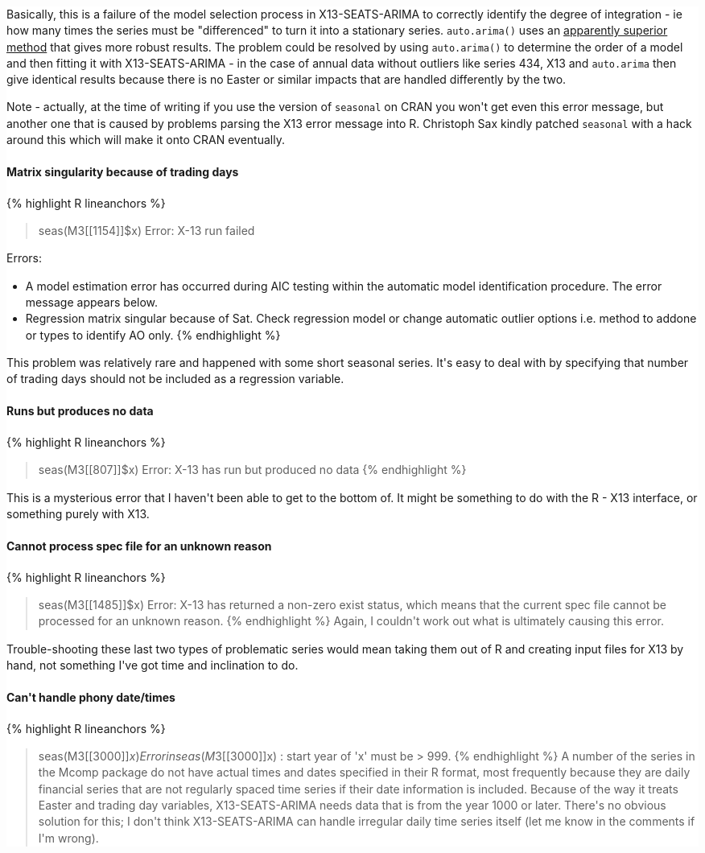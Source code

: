 Basically, this is a failure of the model selection process in X13-SEATS-ARIMA to correctly identify the degree of integration - ie how many times the series must be "differenced" to turn it into a stationary series.  `auto.arima()` uses an [apparently superior method](http://www.jstatsoft.org/article/view/v027i03/v27i03.pdf) that gives more robust results.  The problem could be resolved by using `auto.arima()` to determine the order of a model and then fitting it with X13-SEATS-ARIMA - in the case of annual data without outliers like series 434, X13 and `auto.arima` then give identical results because there is no Easter or similar impacts that are handled differently by the two.

Note - actually, at the time of writing if you use the version of `seasonal` on CRAN you won't get even this error message, but another one that is caused by problems parsing the X13 error message into R.  Christoph Sax kindly patched `seasonal` with a hack around this which will make it onto CRAN eventually.


#### Matrix singularity because of trading days
{% highlight R lineanchors %}
> seas(M3[[1154]]$x)
Error: X-13 run failed

Errors:
- A model estimation error has occurred during AIC testing within the automatic model
  identification procedure. The error message appears below.
- Regression matrix singular because of Sat.  Check regression model or change automatic 
outlier options i.e. method to addone or types to identify AO only.
{% endhighlight %}

This problem was relatively rare and happened with some short seasonal series.  It's easy to deal with by specifying that number of trading days should not be included as a regression variable.
  
#### Runs but produces no data
{% highlight R lineanchors %}
> seas(M3[[807]]$x)
Error: X-13 has run but produced no data
{% endhighlight %}

This is a mysterious error that I haven't been able to get to the bottom of.  It might be something to do with the R - X13 interface, or something purely with X13.

#### Cannot process spec file for an unknown reason
{% highlight R lineanchors %}
> seas(M3[[1485]]$x)
Error: X-13 has returned a non-zero exist status, which means that 
the current spec file cannot be processed for an unknown reason.
{% endhighlight %}
Again, I couldn't work out what is ultimately causing this error.  

Trouble-shooting these last two types of problematic series would mean taking them out of R and creating input files for X13 by hand, not something I've got time and inclination to do.

#### Can't handle phony date/times
{% highlight R lineanchors %}
> seas(M3[[3000]]$x)
Error in seas(M3[[3000]]$x) : 
  start year of 'x' must be > 999.
{% endhighlight %}
A number of the series in the Mcomp package do not have actual times and dates specified in their R format, most frequently because they are daily financial series that are not regularly spaced time series if their date information is included.  Because of the way it treats Easter and trading day variables, X13-SEATS-ARIMA needs data that is from the year 1000 or later.  There's no obvious solution for this; I don't think X13-SEATS-ARIMA can handle irregular daily time series itself (let me know in the comments if I'm wrong).
